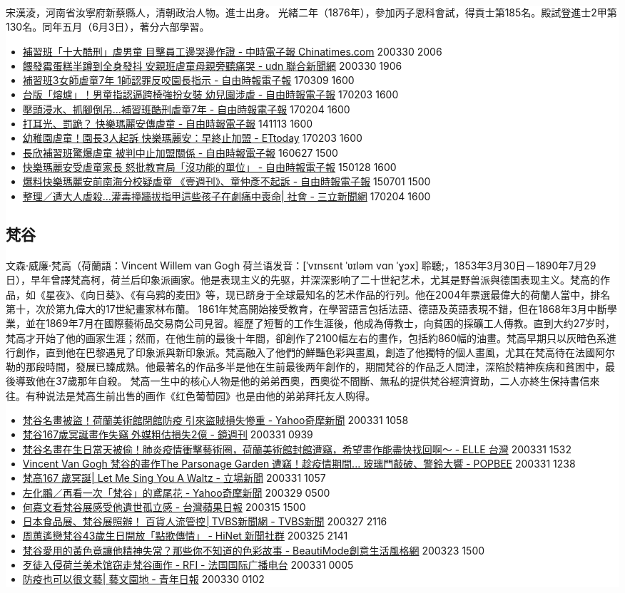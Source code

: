 宋漢淩，河南省汝寧府新蔡縣人，清朝政治人物。進士出身。
光緒二年（1876年），參加丙子恩科會試，得貢士第185名。殿試登進士2甲第130名。同年五月（6月3日），著分六部學習。
- [補習班「十大酷刑」虐男童 目擊員工邊哭邊作證 - 中時電子報 Chinatimes.com](https://www.chinatimes.com/realtimenews/20200330005104-260402 "補習班「十大酷刑」虐男童 目擊員工邊哭邊作證 - 中時電子報 Chinatimes.com") 200330 2006
- [餵發霉蛋糕半蹲到全身發抖 安親班虐童母親旁聽痛哭 - udn 聯合新聞網](https://udn.com/news/story/7320/4455218?from=udn-catelistnews_ch2 "餵發霉蛋糕半蹲到全身發抖 安親班虐童母親旁聽痛哭 - udn 聯合新聞網") 200330 1906
- [補習班3女師虐童7年 1師認罪反咬園長指示 - 自由時報電子報](https://news.ltn.com.tw/news/society/breakingnews/1999176 "補習班3女師虐童7年 1師認罪反咬園長指示 - 自由時報電子報") 170309 1600
- [台版「熔爐」！男童指認逼跨椅強扮女裝 幼兒園涉虐 - 自由時報電子報](https://news.ltn.com.tw/news/society/breakingnews/1963630 "台版「熔爐」！男童指認逼跨椅強扮女裝 幼兒園涉虐 - 自由時報電子報") 170203 1600
- [壓頭浸水、抓腳倒吊…補習班酷刑虐童7年 - 自由時報電子報](https://news.ltn.com.tw/news/focus/paper/1075357 "壓頭浸水、抓腳倒吊…補習班酷刑虐童7年 - 自由時報電子報") 170204 1600
- [打耳光、罰跪？ 快樂瑪麗安傳虐童 - 自由時報電子報](https://news.ltn.com.tw/news/life/paper/829614 "打耳光、罰跪？ 快樂瑪麗安傳虐童 - 自由時報電子報") 141113 1600
- [幼稚園虐童！園長3人起訴 快樂瑪麗安：早終止加盟 - ETtoday](https://www.ettoday.net/news/20170203/860140.htm "幼稚園虐童！園長3人起訴 快樂瑪麗安：早終止加盟 - ETtoday") 170203 1600
- [長欣補習班驚爆虐童 被判中止加盟關係 - 自由時報電子報](https://news.ltn.com.tw/news/society/breakingnews/1743023 "長欣補習班驚爆虐童 被判中止加盟關係 - 自由時報電子報") 160627 1500
- [快樂瑪麗安受虐童家長 怒批教育局「沒功能的單位」 - 自由時報電子報](https://news.ltn.com.tw/news/life/breakingnews/1217504 "快樂瑪麗安受虐童家長 怒批教育局「沒功能的單位」 - 自由時報電子報") 150128 1600
- [爆料快樂瑪麗安前南海分校疑虐童 《壹週刊》、童仲彥不起訴 - 自由時報電子報](https://news.ltn.com.tw/news/society/breakingnews/1365782 "爆料快樂瑪麗安前南海分校疑虐童 《壹週刊》、童仲彥不起訴 - 自由時報電子報") 150701 1500
- [整理／遭大人虐殺…灌毒撞牆拔指甲這些孩子在劇痛中喪命| 社會 - 三立新聞網](https://www.setn.com/News.aspx?NewsID=221791 "整理／遭大人虐殺…灌毒撞牆拔指甲這些孩子在劇痛中喪命| 社會 - 三立新聞網") 170204 1600

## 梵谷

文森·威廉·梵高（荷蘭語：Vincent Willem van Gogh 荷兰语发音：[ˈvɪnsɛnt ˈʋɪləm vɑn ˈɣɔx]  聆聽;，1853年3月30日－1890年7月29日），早年曾譯梵高柯，荷兰后印象派画家。他是表现主义的先驱，并深深影响了二十世紀艺术，尤其是野兽派與德国表现主义。梵高的作品，如《星夜》、《向日葵》、《有乌鸦的麦田》等，现已跻身于全球最知名的艺术作品的行列。他在2004年票選最偉大的荷蘭人當中，排名第十，次於第九偉大的17世紀畫家林布蘭。
1861年梵高開始接受教育，在學習語言包括法語、德語及英語表現不錯，但在1868年3月中斷學業，並在1869年7月在國際藝術品交易商公司見習。經歷了短暫的工作生涯後，他成為傳教士，向貧困的採礦工人傳教。直到大约27岁时，梵高才开始了他的画家生涯；然而，在他生前的最後十年間，卻創作了2100幅左右的畫作，包括約860幅的油畫。梵高早期只以灰暗色系進行創作，直到他在巴黎遇見了印象派與新印象派。梵高融入了他們的鮮豔色彩與畫風，創造了他獨特的個人畫風，尤其在梵高待在法國阿尔勒的那段時間，發展已臻成熟。他最著名的作品多半是他在生前最後两年創作的，期間梵谷的作品乏人問津，深陷於精神疾病和貧困中，最後導致他在37歲那年自殺。
梵高一生中的核心人物是他的弟弟西奧，西奧從不間斷、無私的提供梵谷經濟資助，二人亦終生保持書信來往。有种说法是梵高生前出售的画作《红色葡萄园》也是由他的弟弟拜托友人购得。
- [梵谷名畫被盜！荷蘭美術館閉館防疫 引來盜賊損失慘重 - Yahoo奇摩新聞](https://tw.news.yahoo.com/%E6%A2%B5%E8%B0%B7%E5%90%8D%E7%95%AB%E8%A2%AB%E7%9B%9C-%E8%8D%B7%E8%98%AD%E7%BE%8E%E8%A1%93%E9%A4%A8%E9%96%89%E9%A4%A8%E9%98%B2%E7%96%AB-%E5%BC%95%E4%BE%86%E7%9B%9C%E8%B3%8A%E6%90%8D%E5%A4%B1%E6%85%98%E9%87%8D-015051996.html "梵谷名畫被盜！荷蘭美術館閉館防疫 引來盜賊損失慘重 - Yahoo奇摩新聞") 200331 1058
- [梵谷167歲冥誕畫作失竊 外媒粗估損失2億 - 鏡週刊](https://www.mirrormedia.mg/story/20200331edi006 "梵谷167歲冥誕畫作失竊 外媒粗估損失2億 - 鏡週刊") 200331 0939
- [梵谷名畫在生日當天被偷！肺炎疫情衝擊藝術圈，荷蘭美術館封館遭竊，希望畫作能盡快找回啊～ - ELLE 台灣](https://www.elle.com/tw/entertainment/gossip/g31985505/van-gogh-stolen/ "梵谷名畫在生日當天被偷！肺炎疫情衝擊藝術圈，荷蘭美術館封館遭竊，希望畫作能盡快找回啊～ - ELLE 台灣") 200331 1532
- [Vincent Van Gogh 梵谷的畫作The Parsonage Garden 遭竊！趁疫情期間... 玻璃門敲破、警鈴大響 - POPBEE](https://popbee.com/lifestyle/art-and-culture/vincent-van-gogh-singer-laren-museum-painting-the-parsonage-garden-stolen-price/ "Vincent Van Gogh 梵谷的畫作The Parsonage Garden 遭竊！趁疫情期間... 玻璃門敲破、警鈴大響 - POPBEE") 200331 1238
- [梵高167 歲冥誕| Let Me Sing You A Waltz - 立場新聞](https://www.thestandnews.com/personal/%E6%A2%B5%E9%AB%98-167-%E6%AD%B2%E5%86%A5%E8%AA%95/ "梵高167 歲冥誕| Let Me Sing You A Waltz - 立場新聞") 200331 1057
- [左化鵬／再看一次「梵谷」的鳶尾花 - Yahoo奇摩新聞](https://tw.news.yahoo.com/%E5%B7%A6%E5%8C%96%E9%B5%AC-%E5%86%8D%E7%9C%8B-%E6%AC%A1-%E6%A2%B5%E8%B0%B7-%E7%9A%84%E9%B3%B6%E5%B0%BE%E8%8A%B1-210000353.html "左化鵬／再看一次「梵谷」的鳶尾花 - Yahoo奇摩新聞") 200329 0500
- [何嘉文看梵谷展感受他遺世孤立感 - 台灣蘋果日報](https://tw.appledaily.com/entertainment/20200315/FDJU7HOPIRXOEGOIER2FGWL4BQ/ "何嘉文看梵谷展感受他遺世孤立感 - 台灣蘋果日報") 200315 1500
- [日本食品展、梵谷展照辦！ 百貨人流管控│TVBS新聞網 - TVBS新聞](https://news.tvbs.com.tw/life/1300004 "日本食品展、梵谷展照辦！ 百貨人流管控│TVBS新聞網 - TVBS新聞") 200327 2116
- [周蕙遙戀梵谷43歲生日開放「點歌傳情」 - HiNet 新聞社群](https://times.hinet.net/news/22839292 "周蕙遙戀梵谷43歲生日開放「點歌傳情」 - HiNet 新聞社群") 200325 2141
- [梵谷愛用的黃色竟讓他精神失常？那些你不知道的色彩故事 - BeautiMode創意生活風格網](https://www.beautimode.com/article/content/87347/ "梵谷愛用的黃色竟讓他精神失常？那些你不知道的色彩故事 - BeautiMode創意生活風格網") 200323 1500
- [歹徒入侵荷兰美术馆窃走梵谷画作 - RFI - 法国国际广播电台](http://www.rfi.fr/cn/contenu/20200330-%E6%AD%B9%E5%BE%92%E5%85%A5%E4%BE%B5%E8%8D%B7%E5%85%B0%E7%BE%8E%E6%9C%AF%E9%A6%86%E7%AA%83%E8%B5%B0%E6%A2%B5%E8%B0%B7%E7%94%BB%E4%BD%9C "歹徒入侵荷兰美术馆窃走梵谷画作 - RFI - 法国国际广播电台") 200331 0005
- [防疫也可以很文藝| 藝文園地 - 青年日報](https://www.ydn.com.tw/News/378295 "防疫也可以很文藝| 藝文園地 - 青年日報") 200330 0102